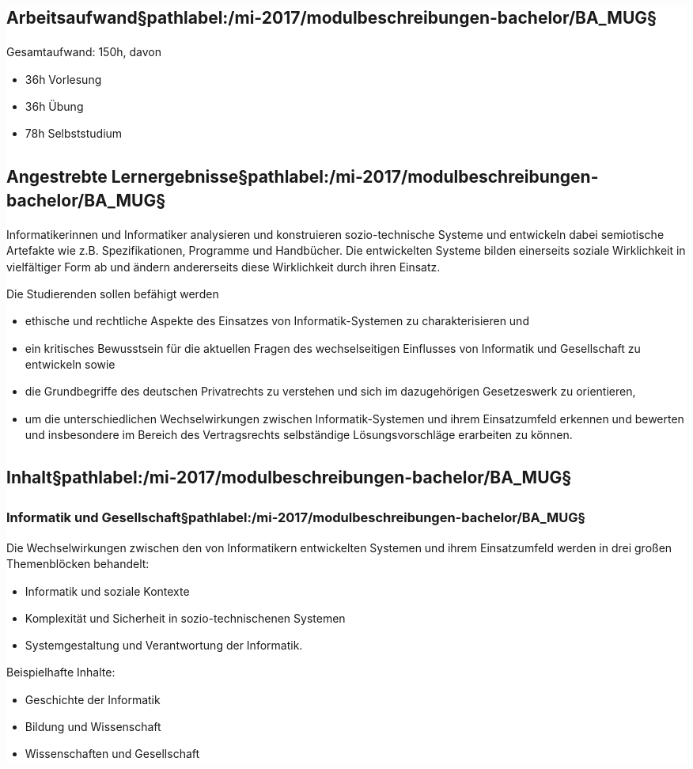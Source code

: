 ## Arbeitsaufwand§pathlabel:/mi-2017/modulbeschreibungen-bachelor/BA_MUG§

Gesamtaufwand: 150h, davon

* 36h Vorlesung

* 36h Übung

* 78h Selbststudium


## Angestrebte Lernergebnisse§pathlabel:/mi-2017/modulbeschreibungen-bachelor/BA_MUG§

Informatikerinnen und Informatiker analysieren und konstruieren sozio-technische Systeme und entwickeln dabei semiotische Artefakte wie z.B. Spezifikationen, Programme und Handbücher. Die entwickelten Systeme bilden einerseits soziale Wirklichkeit in vielfältiger Form ab und ändern andererseits diese Wirklichkeit durch ihren Einsatz. 

Die Studierenden sollen befähigt werden

* ethische und rechtliche Aspekte des Einsatzes von Informatik-Systemen zu charakterisieren und 

* ein kritisches Bewusstsein für die aktuellen Fragen des wechselseitigen Einflusses von Informatik und Gesellschaft zu entwickeln sowie 

* die Grundbegriffe des deutschen Privatrechts zu verstehen und sich im dazugehörigen Gesetzeswerk zu orientieren, 

* um die unterschiedlichen Wechselwirkungen zwischen Informatik-Systemen und ihrem Einsatzumfeld erkennen und bewerten und insbesondere im Bereich des Vertragsrechts selbständige Lösungsvorschläge erarbeiten zu können.


## Inhalt§pathlabel:/mi-2017/modulbeschreibungen-bachelor/BA_MUG§


### Informatik und Gesellschaft§pathlabel:/mi-2017/modulbeschreibungen-bachelor/BA_MUG§

Die Wechselwirkungen zwischen den von Informatikern entwickelten Systemen und ihrem Einsatzumfeld werden in drei großen Themenblöcken behandelt:

- Informatik und soziale Kontexte

- Komplexität und Sicherheit in sozio-technischenen Systemen

- Systemgestaltung und Verantwortung der Informatik.

Beispielhafte Inhalte: 

- Geschichte der Informatik

- Bildung und Wissenschaft

- Wissenschaften und Gesellschaft
